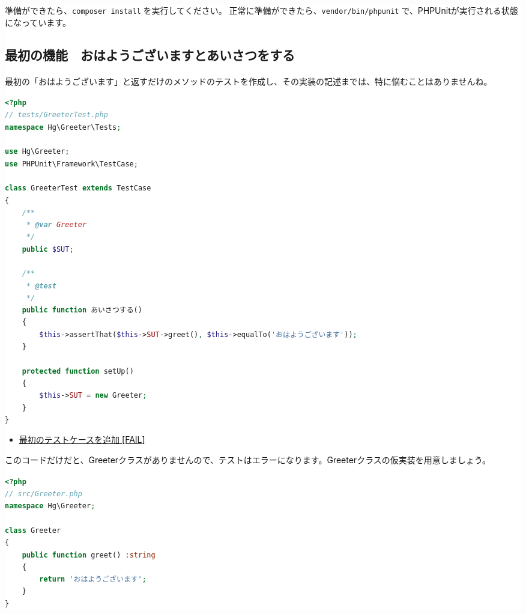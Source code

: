 準備ができたら、`composer install` を実行してください。
正常に準備ができたら、`vendor/bin/phpunit` で、PHPUnitが実行される状態になっています。

## 最初の機能　おはようございますとあいさつをする

最初の「おはようございます」と返すだけのメソッドのテストを作成し、その実装の記述までは、特に悩むことはありませんね。

```php
<?php
// tests/GreeterTest.php
namespace Hg\Greeter\Tests;

use Hg\Greeter;
use PHPUnit\Framework\TestCase;

class GreeterTest extends TestCase
{
    /**
     * @var Greeter
     */
    public $SUT;

    /**
     * @test
     */
    public function あいさつする()
    {
        $this->assertThat($this->SUT->greet(), $this->equalTo('おはようございます'));
    }

    protected function setUp()
    {
        $this->SUT = new Greeter;
    }
}
```

- [最初のテストケースを追加 [FAIL]](https://github.com/hidenorigoto/test-greeter/commit/0c1caa8e8de9544ff6f7642ca4466bd859c966ae)

このコードだけだと、Greeterクラスがありませんので、テストはエラーになります。Greeterクラスの仮実装を用意しましょう。

```php
<?php
// src/Greeter.php
namespace Hg\Greeter;

class Greeter
{
    public function greet() :string
    {
        return 'おはようございます';
    }
}
```
